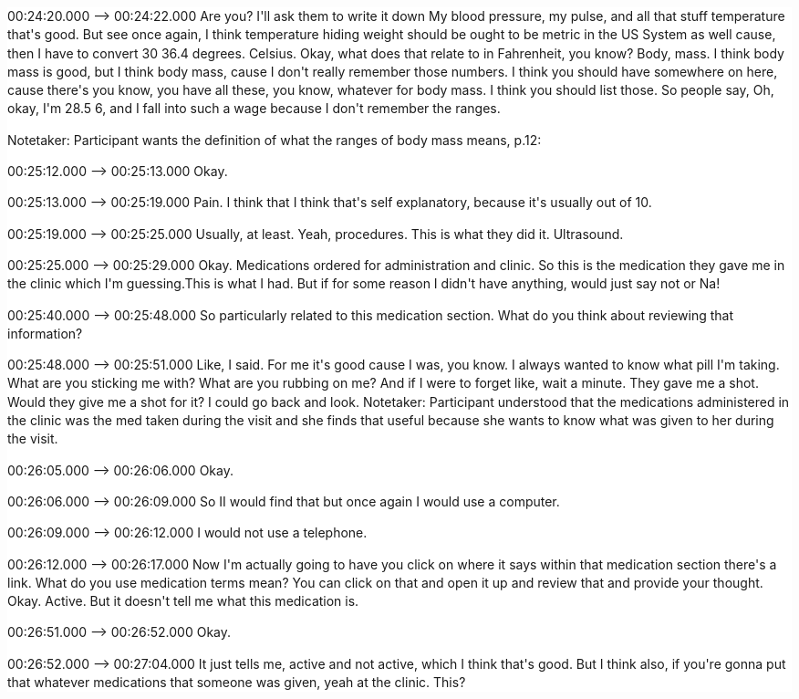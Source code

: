 00:24:20.000 --> 00:24:22.000
Are you? I'll ask them to write it down My blood pressure, my pulse, and all that stuff temperature that's good. But see once again, I think temperature hiding weight should be ought to be metric in the US System as well cause, then I have to convert 30 36.4 degrees. Celsius. Okay, what does that relate to in Fahrenheit, you know? Body, mass. I think body mass is good, but I think body mass, cause I don't really remember those numbers.
I think you should have somewhere on here, cause there's you know, you have all these, you know, whatever for body mass. I think you should list those. So people say, Oh, okay, I'm 28.5 6, and I fall into such a wage because I don't remember the ranges.

Notetaker: Participant wants the definition of what the ranges of body mass means, p.12:

00:25:12.000 --> 00:25:13.000
Okay.

00:25:13.000 --> 00:25:19.000
Pain. I think that I think that's self explanatory, because it's usually out of 10.

00:25:19.000 --> 00:25:25.000
Usually, at least. Yeah, procedures. This is what they did it. Ultrasound.

00:25:25.000 --> 00:25:29.000
Okay. Medications ordered for administration and clinic. So this is the medication they gave me in the clinic which I'm guessing.This is what I had. But if for some reason I didn't have anything, would just say not or Na!

00:25:40.000 --> 00:25:48.000
So particularly related to this medication section. What do you think about reviewing that information?

00:25:48.000 --> 00:25:51.000
Like, I said. For me it's good cause I was, you know. I always wanted to know what pill I'm taking. What are you sticking me with? What are you rubbing on me? And if I were to forget like, wait a minute. They gave me a shot. Would they give me a shot for it? I could go back and look.
Notetaker: Participant understood that the medications administered in the clinic was the med taken during the visit and she finds that useful because she wants to know what was given to her during the visit.

00:26:05.000 --> 00:26:06.000
Okay.

00:26:06.000 --> 00:26:09.000
So II would find that but once again I would use a computer.

00:26:09.000 --> 00:26:12.000
I would not use a telephone.

00:26:12.000 --> 00:26:17.000
Now I'm actually going to have you click on where it says within that medication section there's a link. What do you use medication terms mean? You can click on that and open it up and review that and provide your thought. Okay. Active. But it doesn't tell me what this medication is.


00:26:51.000 --> 00:26:52.000
Okay.

00:26:52.000 --> 00:27:04.000
It just tells me, active and not active, which I think that's good. But I think also, if you're gonna put that whatever medications that someone was given, yeah at the clinic. This?
